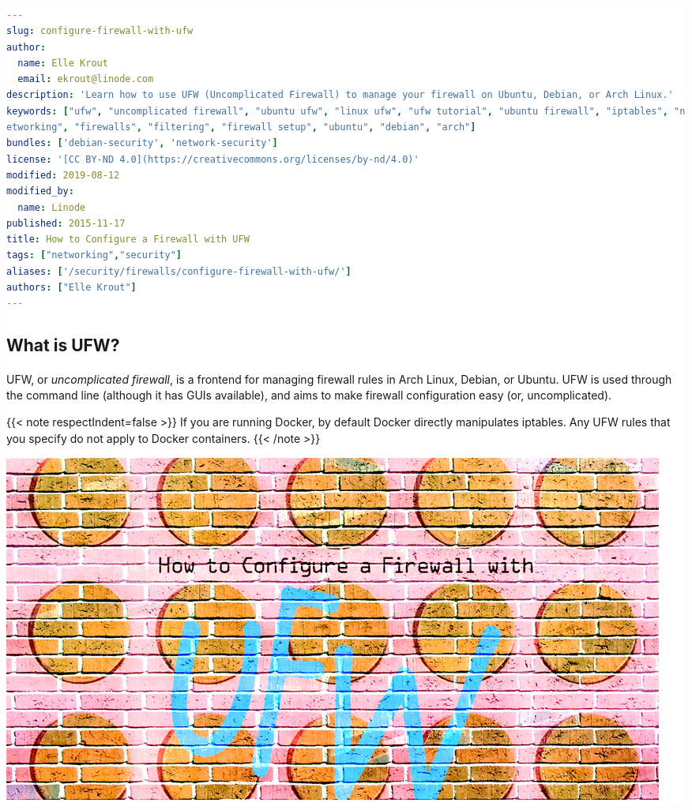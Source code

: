 ```yaml
---
slug: configure-firewall-with-ufw
author:
  name: Elle Krout
  email: ekrout@linode.com
description: 'Learn how to use UFW (Uncomplicated Firewall) to manage your firewall on Ubuntu, Debian, or Arch Linux.'
keywords: ["ufw", "uncomplicated firewall", "ubuntu ufw", "linux ufw", "ufw tutorial", "ubuntu firewall", "iptables", "networking", "firewalls", "filtering", "firewall setup", "ubuntu", "debian", "arch"]
bundles: ['debian-security', 'network-security']
license: '[CC BY-ND 4.0](https://creativecommons.org/licenses/by-nd/4.0)'
modified: 2019-08-12
modified_by:
  name: Linode
published: 2015-11-17
title: How to Configure a Firewall with UFW
tags: ["networking","security"]
aliases: ['/security/firewalls/configure-firewall-with-ufw/']
authors: ["Elle Krout"]
---
```


## What is UFW?

UFW, or *uncomplicated firewall*, is a frontend for managing firewall rules in Arch Linux, Debian, or Ubuntu. UFW is used through the command line (although it has GUIs available), and aims to make firewall configuration easy (or, uncomplicated).

{{< note respectIndent=false >}}
If you are running Docker, by default Docker directly manipulates iptables. Any UFW rules that you specify do not apply to Docker containers.
{{< /note >}}

![How to Configure a Firewall with UFW](ufw_tg.png "How to Configure a Firewall with UFW")
